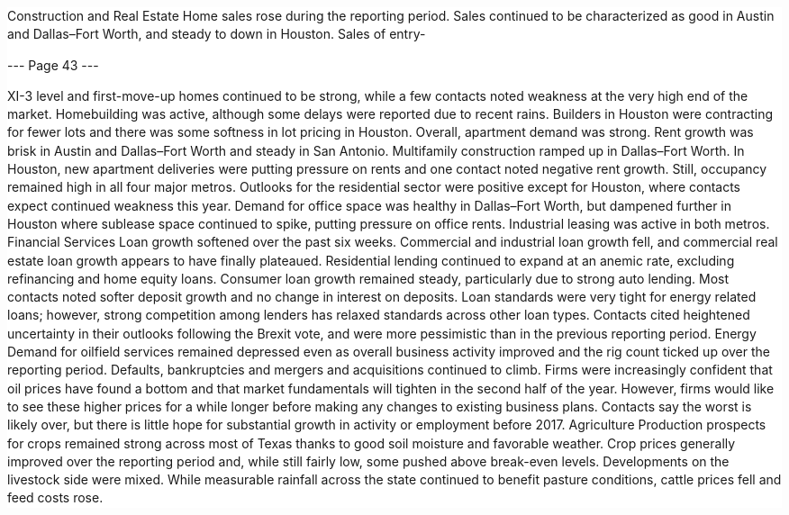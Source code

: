 Construction and Real Estate Home sales rose during the reporting period. Sales continued to
be characterized as good in Austin and Dallas–Fort Worth, and steady to down in Houston. Sales of entry-

--- Page 43 ---

XI-3
level and first-move-up homes continued to be strong, while a few contacts noted weakness at the very
high end of the market. Homebuilding was active, although some delays were reported due to recent
rains. Builders in Houston were contracting for fewer lots and there was some softness in lot pricing in
Houston.
Overall, apartment demand was strong. Rent growth was brisk in Austin and Dallas–Fort Worth
and steady in San Antonio. Multifamily construction ramped up in Dallas–Fort Worth. In Houston, new
apartment deliveries were putting pressure on rents and one contact noted negative rent growth. Still,
occupancy remained high in all four major metros. Outlooks for the residential sector were positive
except for Houston, where contacts expect continued weakness this year.
Demand for office space was healthy in Dallas–Fort Worth, but dampened further in Houston
where sublease space continued to spike, putting pressure on office rents. Industrial leasing was active in
both metros.
Financial Services Loan growth softened over the past six weeks. Commercial and industrial
loan growth fell, and commercial real estate loan growth appears to have finally plateaued. Residential
lending continued to expand at an anemic rate, excluding refinancing and home equity loans. Consumer
loan growth remained steady, particularly due to strong auto lending. Most contacts noted softer deposit
growth and no change in interest on deposits. Loan standards were very tight for energy related loans;
however, strong competition among lenders has relaxed standards across other loan types. Contacts cited
heightened uncertainty in their outlooks following the Brexit vote, and were more pessimistic than in the
previous reporting period.
Energy Demand for oilfield services remained depressed even as overall business activity
improved and the rig count ticked up over the reporting period. Defaults, bankruptcies and mergers and
acquisitions continued to climb. Firms were increasingly confident that oil prices have found a bottom
and that market fundamentals will tighten in the second half of the year. However, firms would like to see
these higher prices for a while longer before making any changes to existing business plans. Contacts say
the worst is likely over, but there is little hope for substantial growth in activity or employment before
2017.
Agriculture Production prospects for crops remained strong across most of Texas thanks to
good soil moisture and favorable weather. Crop prices generally improved over the reporting period and,
while still fairly low, some pushed above break-even levels. Developments on the livestock side were
mixed. While measurable rainfall across the state continued to benefit pasture conditions, cattle prices fell
and feed costs rose.
